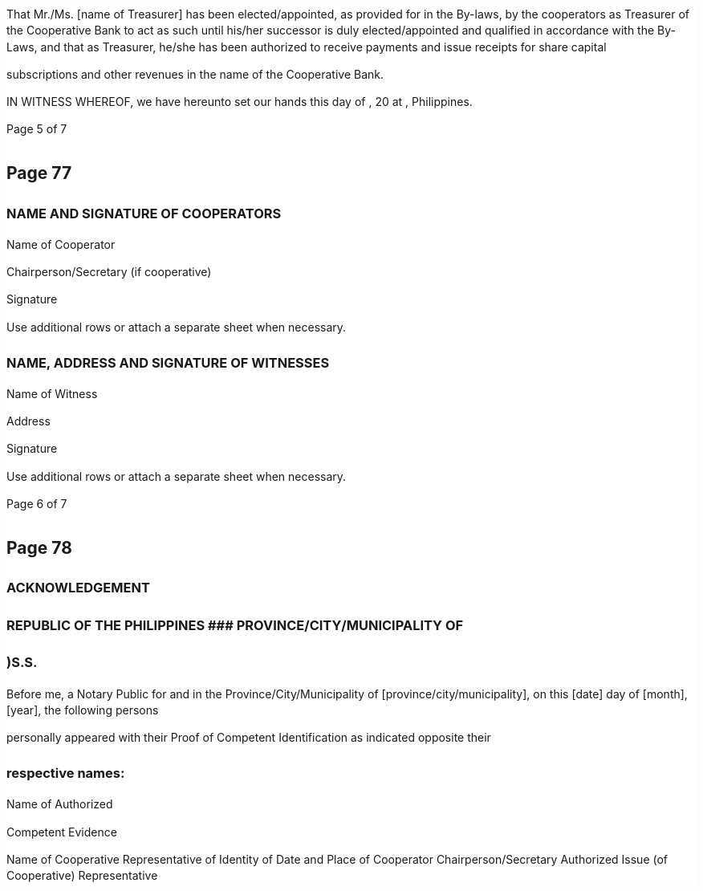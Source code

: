 That Mr./Ms. [name of Treasurer] has been elected/appointed, as provided for in the By-laws, by the cooperators as Treasurer of the Cooperative Bank to act as such until his/her successor is duly elected/appointed and qualified in accordance with the By-Laws, and that as Treasurer, he/she has been authorized to receive payments and issue receipts for share capital

subscriptions and other revenues in the name of the Cooperative Bank.

IN WITNESS WHEREOF, we have hereunto set our hands this day of , 20 at , Philippines.

Page 5 of 7

## Page 77

### NAME AND SIGNATURE OF COOPERATORS

Name of Cooperator

Chairperson/Secretary (if cooperative)

Signature

Use additional rows or attach a separate sheet when necessary.

### NAME, ADDRESS AND SIGNATURE OF WITNESSES

Name of Witness

Address

Signature

Use additional rows or attach a separate sheet when necessary.

Page 6 of 7

## Page 78

### ACKNOWLEDGEMENT

### REPUBLIC OF THE PHILIPPINES ### PROVINCE/CITY/MUNICIPALITY OF

### )S.S.

Before me, a Notary Public for and in the Province/City/Municipality of [province/city/municipality], on this [date] day of [month], [year], the following persons

personally appeared with their Proof of Competent Identification as indicated opposite their

### respective names:

Name of Authorized

Competent Evidence

Name of Cooperative Representative of Identity of Date and Place of Cooperator Chairperson/Secretary Authorized Issue (of Cooperative) Representative
